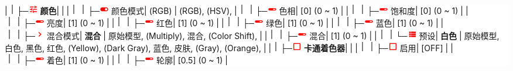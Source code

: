 |<nobr><img src="/images/icon/ic_line_v.png"/>├─<img src="/images/icon/ic_tune.png" alt="tune icon"/> <b>颜色</b></nobr>| | 
|<nobr><img src="/images/icon/ic_line_v.png"/><img src="/images/icon/ic_line_v.png"/>├─<img src="/images/icon/ic_toggle_on.png" alt="toggle on icon"/> 颜色模式</nobr>| (RGB) | (RGB), (HSV), 
|<nobr><img src="/images/icon/ic_line_v.png"/><img src="/images/icon/ic_line_v.png"/>├─<img src="/images/icon/ic_slider.png" alt="slider icon"/> 色相</nobr>| [0] (0 ~ 1) | 
|<nobr><img src="/images/icon/ic_line_v.png"/><img src="/images/icon/ic_line_v.png"/>├─<img src="/images/icon/ic_slider.png" alt="slider icon"/> 饱和度</nobr>| [0] (0 ~ 1) | 
|<nobr><img src="/images/icon/ic_line_v.png"/><img src="/images/icon/ic_line_v.png"/>├─<img src="/images/icon/ic_slider.png" alt="slider icon"/> 亮度</nobr>| [1] (0 ~ 1) | 
|<nobr><img src="/images/icon/ic_line_v.png"/><img src="/images/icon/ic_line_v.png"/>├─<img src="/images/icon/ic_slider.png" alt="slider icon"/> 红色</nobr>| [1] (0 ~ 1) | 
|<nobr><img src="/images/icon/ic_line_v.png"/><img src="/images/icon/ic_line_v.png"/>├─<img src="/images/icon/ic_slider.png" alt="slider icon"/> 绿色</nobr>| [1] (0 ~ 1) | 
|<nobr><img src="/images/icon/ic_line_v.png"/><img src="/images/icon/ic_line_v.png"/>├─<img src="/images/icon/ic_slider.png" alt="slider icon"/> 蓝色</nobr>| [1] (0 ~ 1) | 
|<nobr><img src="/images/icon/ic_line_v.png"/><img src="/images/icon/ic_line_v.png"/>├─<img src="/images/icon/ic_chevron.png" alt="chevron icon"/> 混合模式</nobr>| **混合** | 原始模型, (Multiply), 混合, (Color Shift),  |
|<nobr><img src="/images/icon/ic_line_v.png"/><img src="/images/icon/ic_line_v.png"/>├─<img src="/images/icon/ic_slider.png" alt="slider icon"/> 混合</nobr>| [1] (0 ~ 1) | 
|<nobr><img src="/images/icon/ic_line_v.png"/><img src="/images/icon/ic_line_v.png"/>└─<img src="/images/icon/ic_list.png" alt="list icon"/> 预设</nobr>| **白色** | 原始模型, 白色, 黑色, 红色, (Yellow), (Dark Gray), 蓝色, 皮肤, (Gray), (Orange),  |
|<nobr><img src="/images/icon/ic_line_v.png"/>├─<img src="/images/icon/ic_check_off.png" alt="check off icon"/> <b>卡通着色器</b></nobr>| | 
|<nobr><img src="/images/icon/ic_line_v.png"/><img src="/images/icon/ic_line_v.png"/>├─<img src="/images/icon/ic_check_off.png" alt="check off icon"/> 启用</nobr>| [OFF] | 
|<nobr><img src="/images/icon/ic_line_v.png"/><img src="/images/icon/ic_line_v.png"/>├─<img src="/images/icon/ic_slider.png" alt="slider icon"/> 着色</nobr>| [1] (0 ~ 1) | 
|<nobr><img src="/images/icon/ic_line_v.png"/><img src="/images/icon/ic_line_v.png"/>├─<img src="/images/icon/ic_slider.png" alt="slider icon"/> 轮廓</nobr>| [0.5] (0 ~ 1) | 